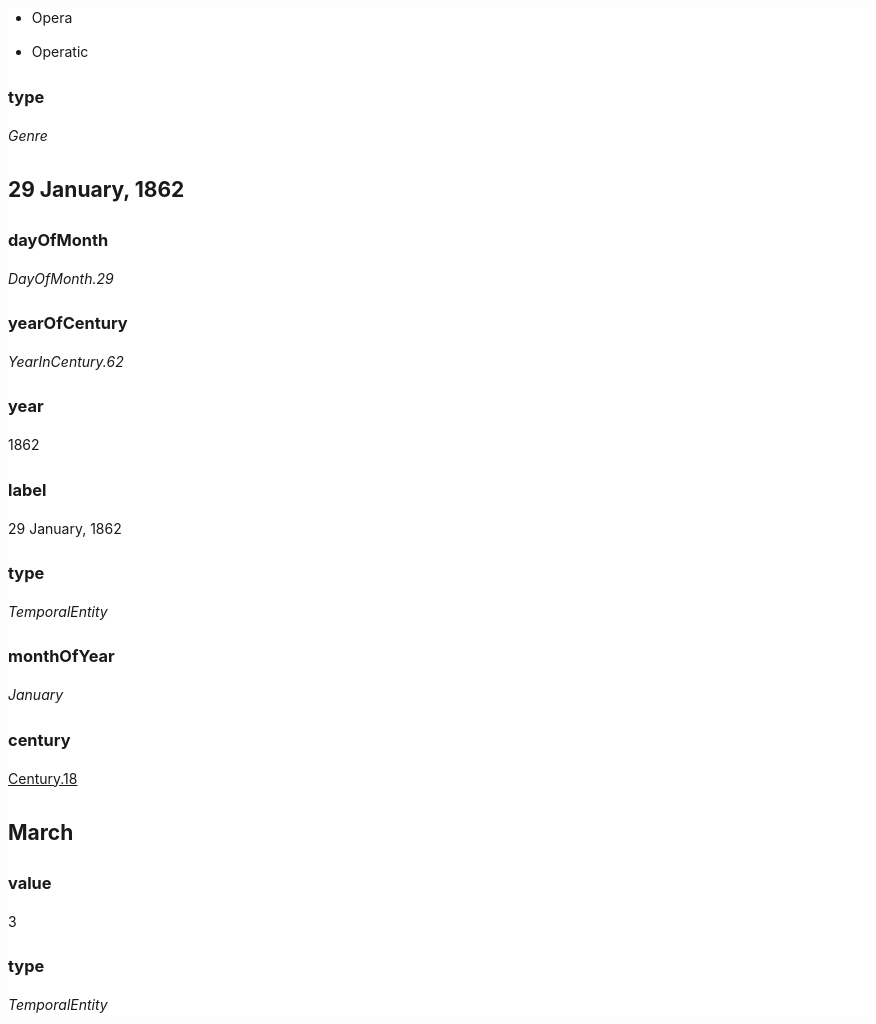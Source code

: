  - Opera

 - Operatic

### type


*Genre*

## 29 January, 1862

### dayOfMonth


*DayOfMonth.29*

### yearOfCentury


*YearInCentury.62*

### year


1862

### label


29 January, 1862

### type


*TemporalEntity*

### monthOfYear


*January*

### century


[Century.18](#Century.18)

## March

### value


3

### type


*TemporalEntity*
